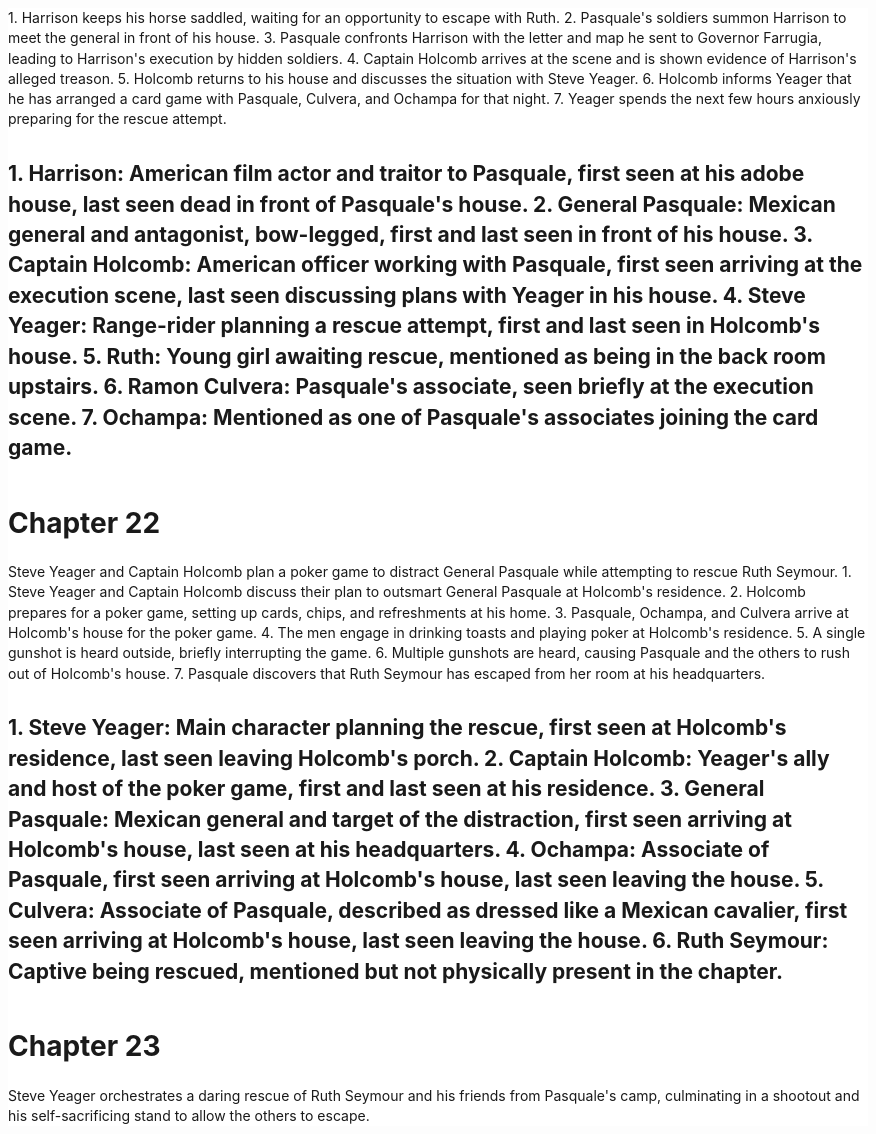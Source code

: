 <events>
1. Harrison keeps his horse saddled, waiting for an opportunity to escape with Ruth.
2. Pasquale's soldiers summon Harrison to meet the general in front of his house.
3. Pasquale confronts Harrison with the letter and map he sent to Governor Farrugia, leading to Harrison's execution by hidden soldiers.
4. Captain Holcomb arrives at the scene and is shown evidence of Harrison's alleged treason.
5. Holcomb returns to his house and discusses the situation with Steve Yeager.
6. Holcomb informs Yeager that he has arranged a card game with Pasquale, Culvera, and Ochampa for that night.
7. Yeager spends the next few hours anxiously preparing for the rescue attempt.
</events>

<characters>1. Harrison: American film actor and traitor to Pasquale, first seen at his adobe house, last seen dead in front of Pasquale's house.
2. General Pasquale: Mexican general and antagonist, bow-legged, first and last seen in front of his house.
3. Captain Holcomb: American officer working with Pasquale, first seen arriving at the execution scene, last seen discussing plans with Yeager in his house.
4. Steve Yeager: Range-rider planning a rescue attempt, first and last seen in Holcomb's house.
5. Ruth: Young girl awaiting rescue, mentioned as being in the back room upstairs.
6. Ramon Culvera: Pasquale's associate, seen briefly at the execution scene.
7. Ochampa: Mentioned as one of Pasquale's associates joining the card game.</characters>
----------------
# Chapter 22
<synopsis>
Steve Yeager and Captain Holcomb plan a poker game to distract General Pasquale while attempting to rescue Ruth Seymour.
</synopsis>

<events>
1. Steve Yeager and Captain Holcomb discuss their plan to outsmart General Pasquale at Holcomb's residence.
2. Holcomb prepares for a poker game, setting up cards, chips, and refreshments at his home.
3. Pasquale, Ochampa, and Culvera arrive at Holcomb's house for the poker game.
4. The men engage in drinking toasts and playing poker at Holcomb's residence.
5. A single gunshot is heard outside, briefly interrupting the game.
6. Multiple gunshots are heard, causing Pasquale and the others to rush out of Holcomb's house.
7. Pasquale discovers that Ruth Seymour has escaped from her room at his headquarters.
</events>

<characters>1. Steve Yeager: Main character planning the rescue, first seen at Holcomb's residence, last seen leaving Holcomb's porch.
2. Captain Holcomb: Yeager's ally and host of the poker game, first and last seen at his residence.
3. General Pasquale: Mexican general and target of the distraction, first seen arriving at Holcomb's house, last seen at his headquarters.
4. Ochampa: Associate of Pasquale, first seen arriving at Holcomb's house, last seen leaving the house.
5. Culvera: Associate of Pasquale, described as dressed like a Mexican cavalier, first seen arriving at Holcomb's house, last seen leaving the house.
6. Ruth Seymour: Captive being rescued, mentioned but not physically present in the chapter.</characters>
----------------
# Chapter 23
<synopsis>
Steve Yeager orchestrates a daring rescue of Ruth Seymour and his friends from Pasquale's camp, culminating in a shootout and his self-sacrificing stand to allow the others to escape.
</synopsis>
